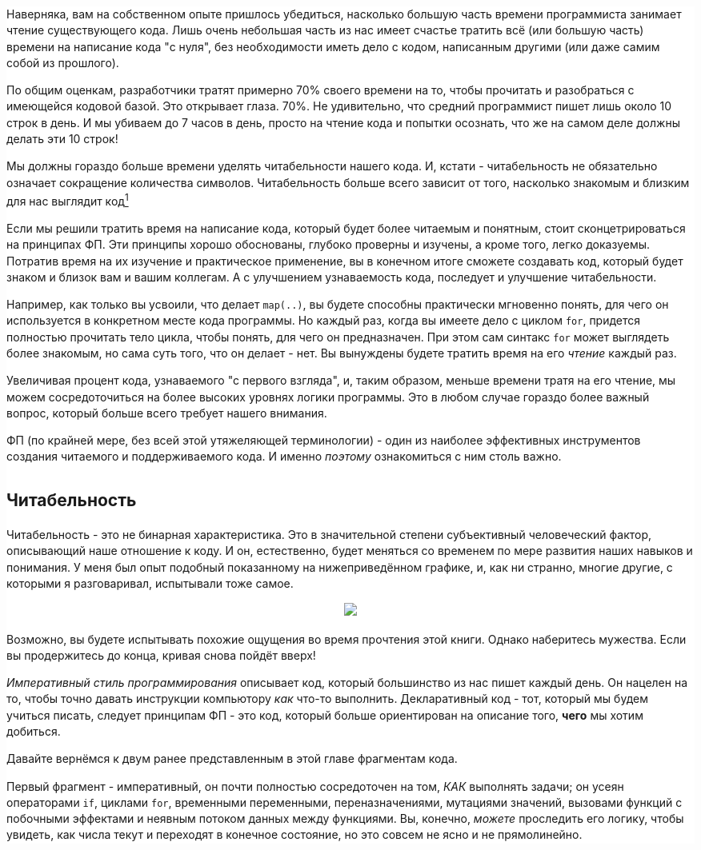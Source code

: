 Наверняка, вам на собственном опыте пришлось убедиться, насколько большую часть времени программиста занимает чтение существующего кода. Лишь очень небольшая часть из нас имеет счастье тратить всё (или большую часть) времени на написание кода "с нуля", без необходимости иметь дело с кодом, написанным другими (или даже самим собой из прошлого).

По общим оценкам, разработчики тратят примерно 70% своего времени на то, чтобы прочитать и разобраться с имеющейся кодовой базой. Это открывает глаза. 70%. Не удивительно, что средний программист пишет лишь около 10 строк в день. И мы убиваем до 7 часов в день, просто на чтение кода и попытки осознать, что же на самом деле должны делать эти 10 строк!

Мы должны гораздо больше времени уделять читабельности нашего кода. И, кстати - читабельность не обязательно означает сокращение количества символов. Читабельность больше всего зависит от того, насколько знакомым и близким для нас выглядит код<a href="#user-content-footnote-1"><sup>1</sup></a>

Если мы решили тратить время на написание кода, который будет более читаемым и понятным, стоит сконцетрироваться на принципах ФП. Эти принципы хорошо обоснованы, глубоко проверны и изучены, а кроме того, легко доказуемы. Потратив время на их изучение и практическое применение, вы в конечном итоге сможете создавать код, который будет знаком и близок вам и вашим коллегам. А с улучшением узнаваемость кода, последует и улучшение читабельности.

Например, как только вы усвоили, что делает `map(..)`, вы будете способны практически мгновенно понять, для чего он используется в конкретном месте кода программы. Но каждый раз, когда вы имеете дело с циклом `for`, придется полностью прочитать тело цикла, чтобы понять, для чего он предназначен. При этом сам синтакс `for` может выглядеть более знакомым, но сама суть того, что он делает - нет. Вы вынуждены будете тратить время на его *чтение* каждый раз.

Увеличивая процент кода, узнаваемого "с первого взгляда", и, таким образом, меньше времени тратя на его чтение, мы можем сосредоточиться на более высоких уровнях логики программы. Это в любом случае гораздо более важный вопрос, который больше всего требует нашего внимания.

ФП (по крайней мере, без всей этой утяжеляющей терминологии) - один из наиболее эффективных инструментов создания читаемого и поддерживаемого кода. И именно *поэтому* ознакомиться с ним столь важно.

## Читабельность

Читабельность - это не бинарная характеристика. Это в значительной степени субъективный человеческий фактор, описывающий наше отношение к коду. И он, естественно, будет меняться со временем по мере развития наших навыков и понимания. У меня был опыт подобный показанному на нижеприведённом графике, и, как ни странно, многие другие, с которыми я разговаривал, испытывали тоже самое.

<p align="center">
    <img src="images/fig17.png" width="50%">
</p>

Возможно, вы будете испытывать похожие ощущения во время прочтения этой книги. Однако наберитесь мужества. Если вы продержитесь до конца, кривая снова пойдёт вверх!

*Императивный стиль программирования*  описывает код, который большинство из нас пишет каждый день. Он нацелен на то, чтобы точно давать инструкции компьютору *как* что-то выполнить. Декларативный код - тот, который мы будем учиться писать, следует принципам ФП - это код, который больше ориентирован на описание того, **чего** мы хотим добиться.

Давайте вернёмся к двум ранее представленным в этой главе фрагментам кода.

Первый фрагмент - императивный, он почти полностью сосредоточен на том, *КАК* выполнять задачи; он усеян операторами `if`, циклами `for`, временными переменными, переназначениями, мутациями значений, вызовами функций с побочными эффектами и неявным потоком данных между функциями. Вы, конечно, *можете* проследить его логику, чтобы увидеть, как числа текут и переходят в конечное состояние, но это совсем не ясно и не прямолинейно.
